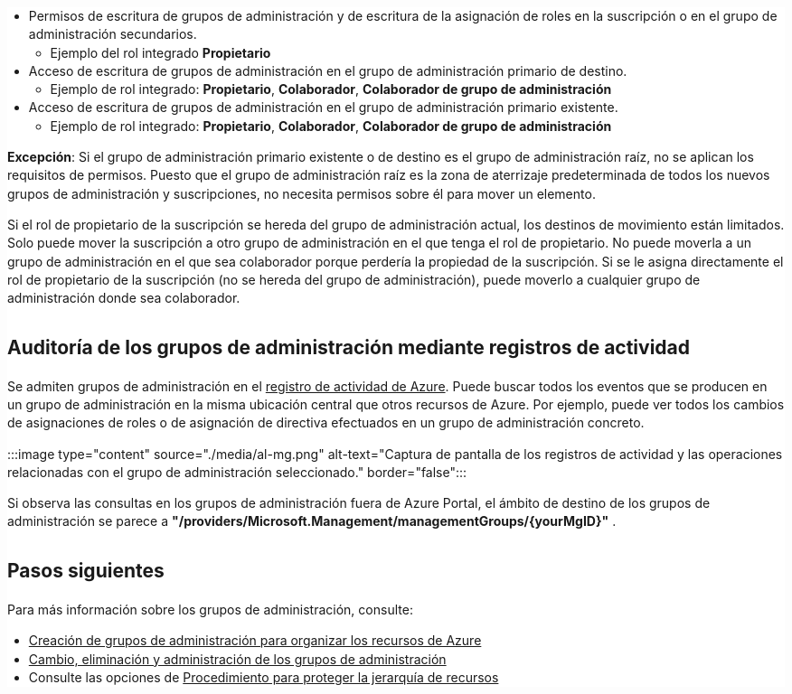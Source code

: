 - Permisos de escritura de grupos de administración y de escritura de la asignación de roles en la suscripción o en el grupo de administración secundarios.
  - Ejemplo del rol integrado **Propietario**
- Acceso de escritura de grupos de administración en el grupo de administración primario de destino.
  - Ejemplo de rol integrado: **Propietario**, **Colaborador**, **Colaborador de grupo de administración**
- Acceso de escritura de grupos de administración en el grupo de administración primario existente.
  - Ejemplo de rol integrado: **Propietario**, **Colaborador**, **Colaborador de grupo de administración**

**Excepción**: Si el grupo de administración primario existente o de destino es el grupo de administración raíz, no se aplican los requisitos de permisos. Puesto que el grupo de administración raíz es la zona de aterrizaje predeterminada de todos los nuevos grupos de administración y suscripciones, no necesita permisos sobre él para mover un elemento.

Si el rol de propietario de la suscripción se hereda del grupo de administración actual, los destinos de movimiento están limitados. Solo puede mover la suscripción a otro grupo de administración en el que tenga el rol de propietario. No puede moverla a un grupo de administración en el que sea colaborador porque perdería la propiedad de la suscripción. Si se le asigna directamente el rol de propietario de la suscripción (no se hereda del grupo de administración), puede moverlo a cualquier grupo de administración donde sea colaborador.

## <a name="audit-management-groups-using-activity-logs"></a>Auditoría de los grupos de administración mediante registros de actividad

Se admiten grupos de administración en el [registro de actividad de Azure](../../azure-monitor/essentials/platform-logs-overview.md). Puede buscar todos los eventos que se producen en un grupo de administración en la misma ubicación central que otros recursos de Azure. Por ejemplo, puede ver todos los cambios de asignaciones de roles o de asignación de directiva efectuados en un grupo de administración concreto.

:::image type="content" source="./media/al-mg.png" alt-text="Captura de pantalla de los registros de actividad y las operaciones relacionadas con el grupo de administración seleccionado." border="false":::

Si observa las consultas en los grupos de administración fuera de Azure Portal, el ámbito de destino de los grupos de administración se parece a **"/providers/Microsoft.Management/managementGroups/{yourMgID}"** .

## <a name="next-steps"></a>Pasos siguientes

Para más información sobre los grupos de administración, consulte:

- [Creación de grupos de administración para organizar los recursos de Azure](./create-management-group-portal.md)
- [Cambio, eliminación y administración de los grupos de administración](./manage.md)
- Consulte las opciones de [Procedimiento para proteger la jerarquía de recursos](./how-to/protect-resource-hierarchy.md)
